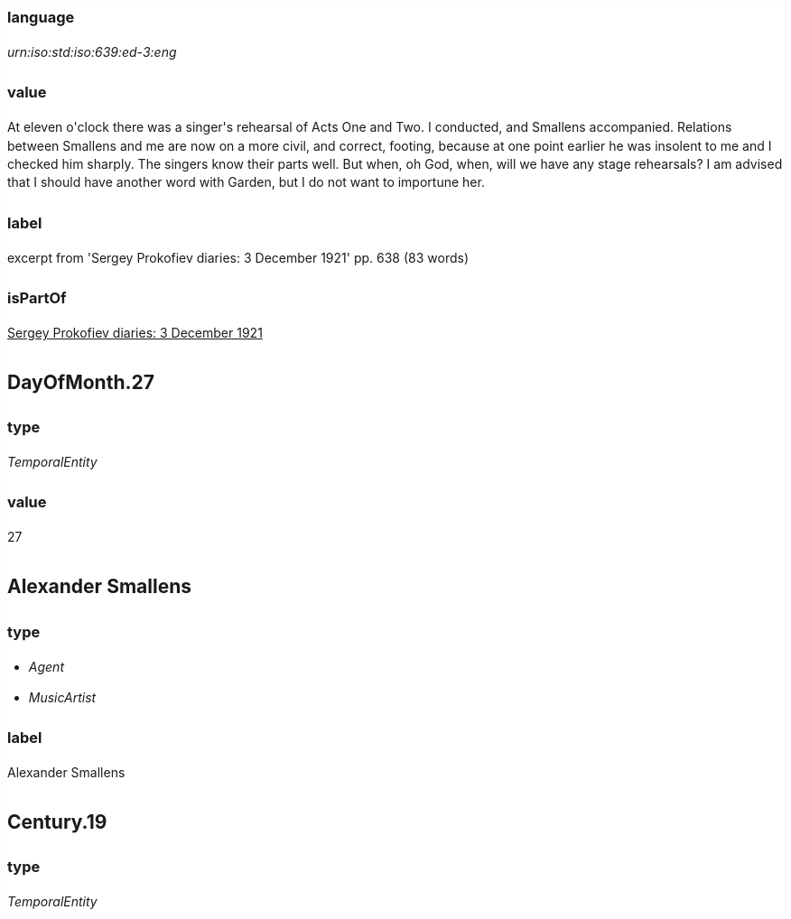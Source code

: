 ### language


*urn:iso:std:iso:639:ed-3:eng*

### value


<p>At eleven o'clock there was a singer's rehearsal of Acts One and Two. I conducted, and Smallens accompanied. Relations between Smallens and me are now on a more civil, and correct, footing, because at one point earlier he was insolent to me and I checked him sharply. The singers know their parts well. But when, oh God, when, will we have any stage rehearsals? I am advised that I should have another word with Garden, but I do not want to importune her.</p>

### label


excerpt from 'Sergey Prokofiev diaries: 3 December 1921' pp. 638 (83 words)

### isPartOf


[Sergey Prokofiev diaries: 3 December 1921](#Sergey-Prokofiev-diaries-3-December-1921)

## DayOfMonth.27

### type


*TemporalEntity*

### value


27

## Alexander Smallens

### type

 - *Agent*

 - *MusicArtist*

### label


Alexander Smallens

## Century.19

### type


*TemporalEntity*

